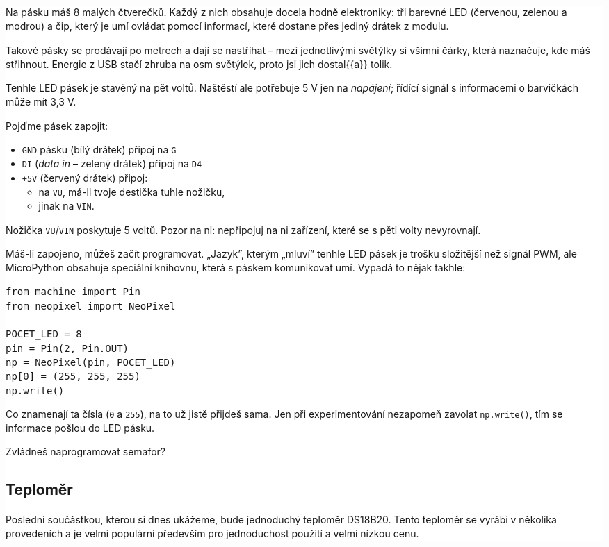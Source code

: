 Na pásku máš 8 malých čtverečků.
Každý z nich obsahuje docela hodně elektroniky:
tři barevné LED (červenou, zelenou a modrou)
a čip, který je umí ovládat pomocí informací,
které dostane přes jediný drátek z modulu.

Takové pásky se prodávají po metrech a dají se
nastříhat – mezi jednotlivými světýlky si všimni čárky,
která naznačuje, kde máš střihnout.
Energie z USB stačí zhruba na osm světýlek, proto jsi jich dostal{{a}} tolik.

Tenhle LED pásek je stavěný na pět voltů. Naštěstí ale potřebuje 5 V jen
na <em>napájení</em>; řídící signál s informacemi o barvičkách může mít 3,3 V.

Pojďme pásek zapojit:

* `GND` pásku (bílý drátek) připoj na `G`
* `DI` (*data in* – zelený drátek) připoj na `D4`
* `+5V` (červený drátek) připoj:
  * na `VU`, má-li tvoje destička tuhle nožičku,
  * jinak na `VIN`.

Nožička `VU`/`VIN` poskytuje 5 voltů.
Pozor na ni: nepřipojuj na ni zařízení, které se s pěti volty nevyrovnají.

Máš-li zapojeno, můžeš začít programovat.
„Jazyk”, kterým „mluví” tenhle LED pásek je trošku
složitější než signál PWM, ale MicroPython obsahuje
speciální knihovnu, která s páskem komunikovat umí.
Vypadá to nějak takhle:


<pre>
from machine import Pin
from neopixel import NeoPixel

POCET_LED = 8
pin = Pin(2, Pin.OUT)
np = NeoPixel(pin, POCET_LED)
np<span class="highlight-nocolor">[0]</span> = (<span class="highlight-red">255</span>, <span class="highlight-green">255</span>, <span class="highlight-blue">255</span>)
np.write()
</pre>


Co znamenají ta čísla (`0` a `255`), na to už jistě přijdeš sama.
Jen při experimentování nezapomeň zavolat
`np.write()`, tím se informace pošlou do LED pásku.

Zvládneš naprogramovat semafor?

## Teploměr

Poslední součástkou, kterou si dnes ukážeme, bude jednoduchý teploměr DS18B20.
Tento teploměr se vyrábí v několika provedeních a je velmi populární především
pro jednoduchost použití a velmi nízkou cenu.
